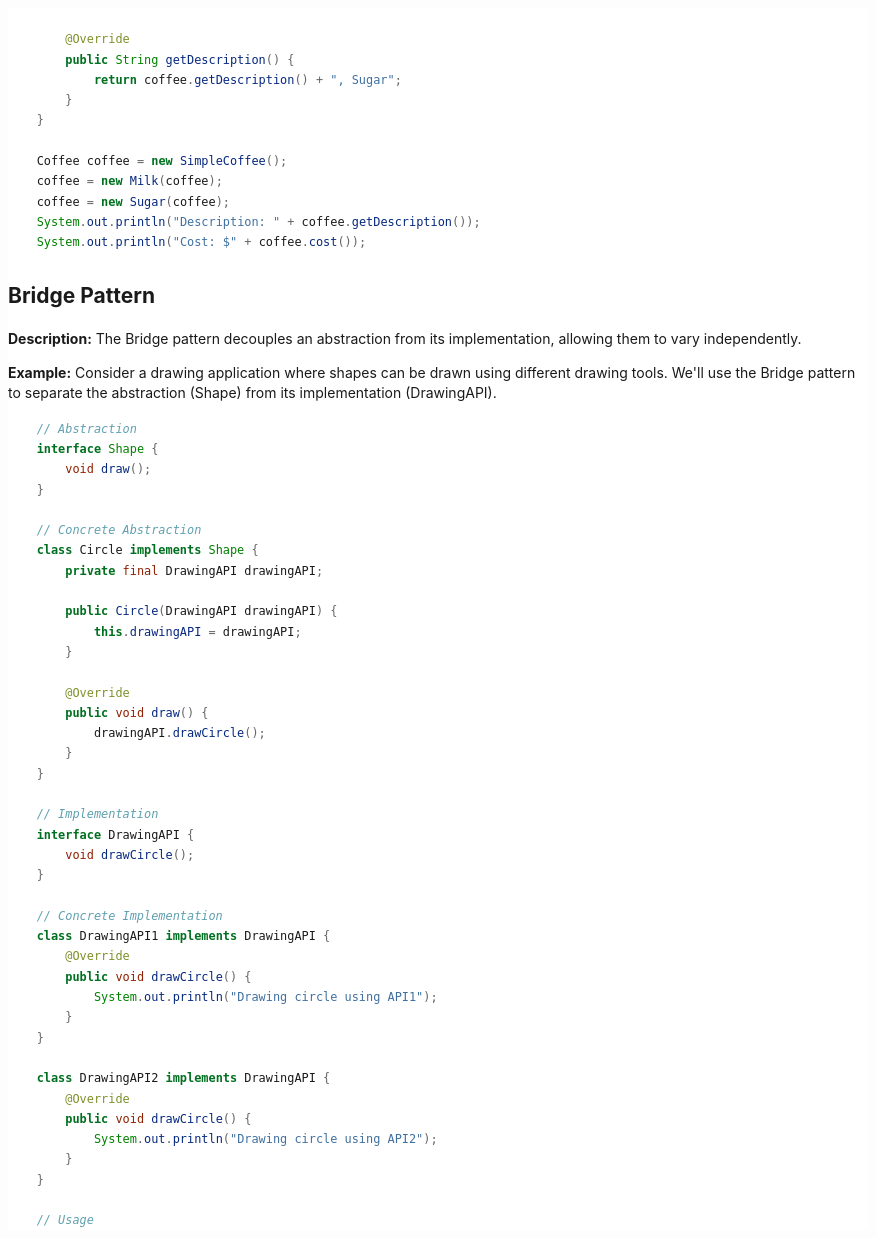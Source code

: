 ```java

        @Override
        public String getDescription() {
            return coffee.getDescription() + ", Sugar";
        }
    }

    Coffee coffee = new SimpleCoffee();
    coffee = new Milk(coffee);
    coffee = new Sugar(coffee);
    System.out.println("Description: " + coffee.getDescription());
    System.out.println("Cost: $" + coffee.cost());
```

## Bridge Pattern

**Description:** The Bridge pattern decouples an abstraction from its
implementation, allowing them to vary independently.

**Example:** Consider a drawing application where shapes can be drawn using
different drawing tools. We'll use the Bridge pattern to separate the
abstraction (Shape) from its implementation (DrawingAPI).

```java
    // Abstraction
    interface Shape {
        void draw();
    }

    // Concrete Abstraction
    class Circle implements Shape {
        private final DrawingAPI drawingAPI;

        public Circle(DrawingAPI drawingAPI) {
            this.drawingAPI = drawingAPI;
        }

        @Override
        public void draw() {
            drawingAPI.drawCircle();
        }
    }

    // Implementation
    interface DrawingAPI {
        void drawCircle();
    }

    // Concrete Implementation
    class DrawingAPI1 implements DrawingAPI {
        @Override
        public void drawCircle() {
            System.out.println("Drawing circle using API1");
        }
    }

    class DrawingAPI2 implements DrawingAPI {
        @Override
        public void drawCircle() {
            System.out.println("Drawing circle using API2");
        }
    }

    // Usage
```